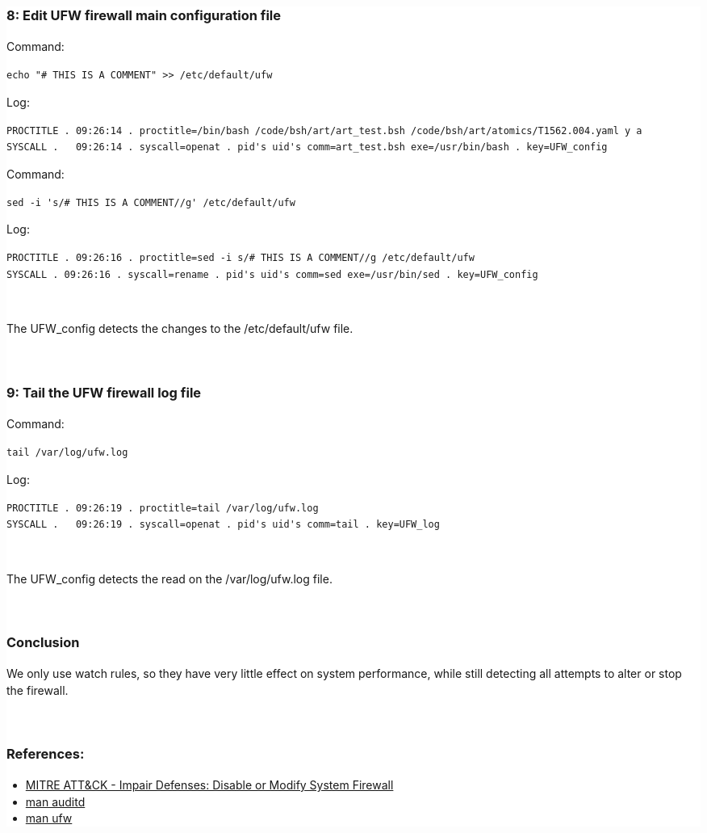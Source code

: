 ### 8: Edit UFW firewall main configuration file

Command:

    echo "# THIS IS A COMMENT" >> /etc/default/ufw
    
Log:

    PROCTITLE . 09:26:14 . proctitle=/bin/bash /code/bsh/art/art_test.bsh /code/bsh/art/atomics/T1562.004.yaml y a 
    SYSCALL .   09:26:14 . syscall=openat . pid's uid's comm=art_test.bsh exe=/usr/bin/bash . key=UFW_config 

Command:

    sed -i 's/# THIS IS A COMMENT//g' /etc/default/ufw
    
Log:

    PROCTITLE . 09:26:16 . proctitle=sed -i s/# THIS IS A COMMENT//g /etc/default/ufw 
    SYSCALL . 09:26:16 . syscall=rename . pid's uid's comm=sed exe=/usr/bin/sed . key=UFW_config 

<br>

The UFW_config detects the changes to the /etc/default/ufw file.

<br>

### 9: Tail the UFW firewall log file

Command:

    tail /var/log/ufw.log
    
Log:

    PROCTITLE . 09:26:19 . proctitle=tail /var/log/ufw.log 
    SYSCALL .   09:26:19 . syscall=openat . pid's uid's comm=tail . key=UFW_log 

<br>

The UFW_config detects the read on the /var/log/ufw.log file.

<br>

### Conclusion

We only use watch rules, so they have very little effect on system performance, while still detecting all attempts to alter or stop the firewall.


<br>

### References:

- [MITRE ATT&CK - Impair Defenses: Disable or Modify System Firewall](https://attack.mitre.org/techniques/T1562/004/)
- [man auditd](https://manpages.ubuntu.com/manpages/xenial/en/man8/auditd.8.html)
- [man ufw](http://manpages.ubuntu.com/manpages/bionic/man8/ufw.8.html)

